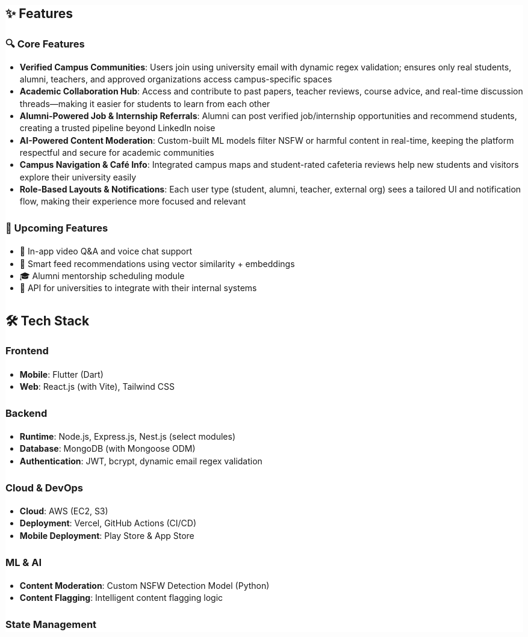 ## ✨ Features

### 🔍 Core Features

- **Verified Campus Communities**: Users join using university email with dynamic regex validation; ensures only real students, alumni, teachers, and approved organizations access campus-specific spaces
- **Academic Collaboration Hub**: Access and contribute to past papers, teacher reviews, course advice, and real-time discussion threads—making it easier for students to learn from each other
- **Alumni-Powered Job & Internship Referrals**: Alumni can post verified job/internship opportunities and recommend students, creating a trusted pipeline beyond LinkedIn noise
- **AI-Powered Content Moderation**: Custom-built ML models filter NSFW or harmful content in real-time, keeping the platform respectful and secure for academic communities
- **Campus Navigation & Café Info**: Integrated campus maps and student-rated cafeteria reviews help new students and visitors explore their university easily
- **Role-Based Layouts & Notifications**: Each user type (student, alumni, teacher, external org) sees a tailored UI and notification flow, making their experience more focused and relevant

### 🚧 Upcoming Features

- 📱 In-app video Q&A and voice chat support
- 🤖 Smart feed recommendations using vector similarity + embeddings
- 🎓 Alumni mentorship scheduling module
- 🔗 API for universities to integrate with their internal systems

## 🛠️ Tech Stack

### Frontend

- **Mobile**: Flutter (Dart)
- **Web**: React.js (with Vite), Tailwind CSS

### Backend

- **Runtime**: Node.js, Express.js, Nest.js (select modules)
- **Database**: MongoDB (with Mongoose ODM)
- **Authentication**: JWT, bcrypt, dynamic email regex validation

### Cloud & DevOps

- **Cloud**: AWS (EC2, S3)
- **Deployment**: Vercel, GitHub Actions (CI/CD)
- **Mobile Deployment**: Play Store & App Store

### ML & AI

- **Content Moderation**: Custom NSFW Detection Model (Python)
- **Content Flagging**: Intelligent content flagging logic

### State Management
